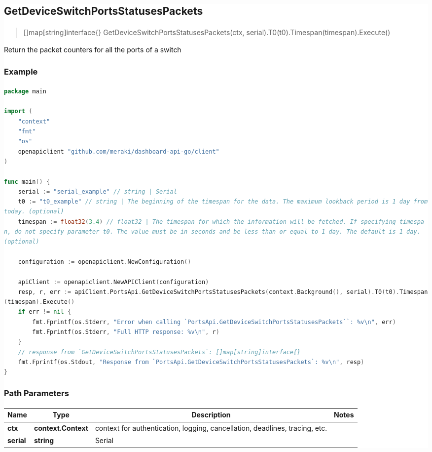 
## GetDeviceSwitchPortsStatusesPackets

> []map[string]interface{} GetDeviceSwitchPortsStatusesPackets(ctx, serial).T0(t0).Timespan(timespan).Execute()

Return the packet counters for all the ports of a switch



### Example

```go
package main

import (
    "context"
    "fmt"
    "os"
    openapiclient "github.com/meraki/dashboard-api-go/client"
)

func main() {
    serial := "serial_example" // string | Serial
    t0 := "t0_example" // string | The beginning of the timespan for the data. The maximum lookback period is 1 day from today. (optional)
    timespan := float32(3.4) // float32 | The timespan for which the information will be fetched. If specifying timespan, do not specify parameter t0. The value must be in seconds and be less than or equal to 1 day. The default is 1 day. (optional)

    configuration := openapiclient.NewConfiguration()

    apiClient := openapiclient.NewAPIClient(configuration)
    resp, r, err := apiClient.PortsApi.GetDeviceSwitchPortsStatusesPackets(context.Background(), serial).T0(t0).Timespan(timespan).Execute()
    if err != nil {
        fmt.Fprintf(os.Stderr, "Error when calling `PortsApi.GetDeviceSwitchPortsStatusesPackets``: %v\n", err)
        fmt.Fprintf(os.Stderr, "Full HTTP response: %v\n", r)
    }
    // response from `GetDeviceSwitchPortsStatusesPackets`: []map[string]interface{}
    fmt.Fprintf(os.Stdout, "Response from `PortsApi.GetDeviceSwitchPortsStatusesPackets`: %v\n", resp)
}
```

### Path Parameters


Name | Type | Description  | Notes
------------- | ------------- | ------------- | -------------
**ctx** | **context.Context** | context for authentication, logging, cancellation, deadlines, tracing, etc.
**serial** | **string** | Serial | 
